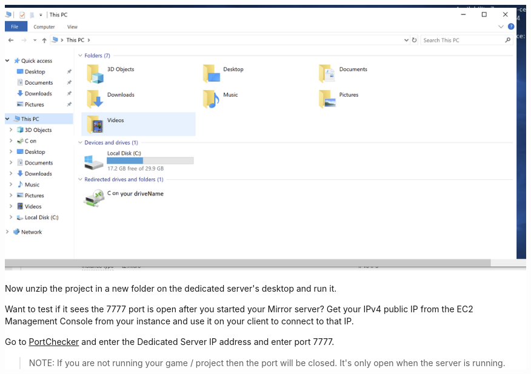 ![](<../../.gitbook/assets/image (88).png>)

Now unzip the project in a new folder on the dedicated server's desktop and run it.

Want to test if it sees the 7777 port is open after you started your Mirror server? Get your IPv4 public IP from the EC2 Management Console from your instance and use it on your client to connect to that IP.

Go to [PortChecker](https://www.portcheckers.com/) and enter the Dedicated Server IP address and enter port 7777.

> NOTE: If you are not running your game / project then the port will be closed. It's only open when the server is running.
